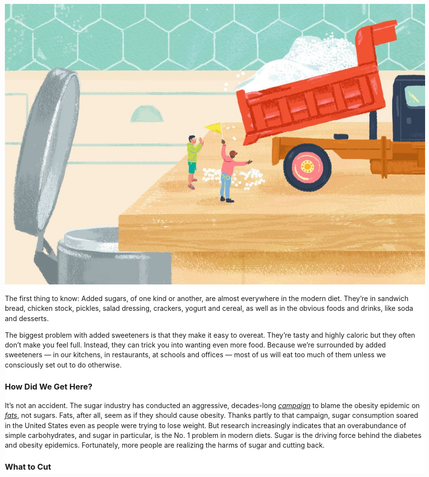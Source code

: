 ![guide-sugar-slide-4NJ0-jumbo.jpg](../_resources/3a7512d33ece341b17bed51627a000f9.jpg)

The first thing to know: Added sugars, of one kind or another, are almost everywhere in the modern diet. They’re in sandwich bread, chicken stock, pickles, salad dressing, crackers, yogurt and cereal, as well as in the obvious foods and drinks, like soda and desserts.

The biggest problem with added sweeteners is that they make it easy to overeat. They’re tasty and highly caloric but they often don’t make you feel full. Instead, they can trick you into wanting even more food. Because we’re surrounded by added sweeteners — in our kitchens, in restaurants, at schools and offices — most of us will eat too much of them unless we consciously set out to do otherwise.

### How Did We Get Here?

It’s not an accident. The sugar industry has conducted an aggressive, decades-long [*campaign*](https://www.nytimes.com/2017/11/21/well/eat/sugar-industry-long-downplayed-potential-harms-of-sugar.html) to blame the obesity epidemic on [*fats*](https://www.nytimes.com/2016/09/13/well/eat/how-the-sugar-industry-shifted-blame-to-fat.html), not sugars. Fats, after all, seem as if they should cause obesity. Thanks partly to that campaign, sugar consumption soared in the United States even as people were trying to lose weight. But research increasingly indicates that an overabundance of simple carbohydrates, and sugar in particular, is the No. 1 problem in modern diets. Sugar is the driving force behind the diabetes and obesity epidemics. Fortunately, more people are realizing the harms of sugar and cutting back.

### What to Cut
